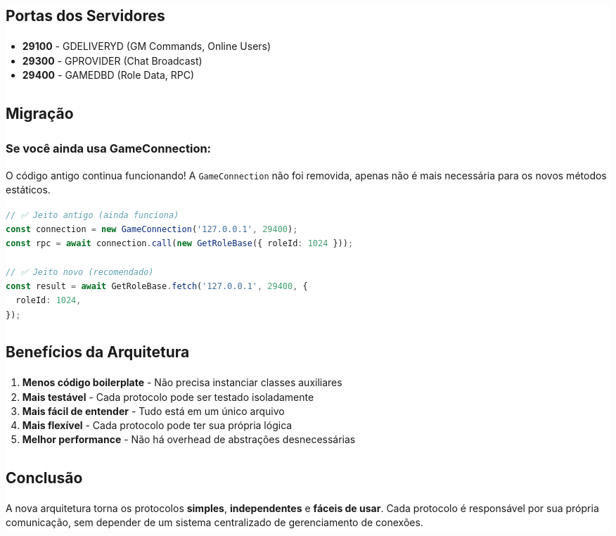 ## Portas dos Servidores

- **29100** - GDELIVERYD (GM Commands, Online Users)
- **29300** - GPROVIDER (Chat Broadcast)
- **29400** - GAMEDBD (Role Data, RPC)

## Migração

### Se você ainda usa GameConnection:

O código antigo continua funcionando! A `GameConnection` não foi removida, apenas não é mais necessária para os novos métodos estáticos.

```typescript
// ✅ Jeito antigo (ainda funciona)
const connection = new GameConnection('127.0.0.1', 29400);
const rpc = await connection.call(new GetRoleBase({ roleId: 1024 }));

// ✅ Jeito novo (recomendado)
const result = await GetRoleBase.fetch('127.0.0.1', 29400, {
  roleId: 1024,
});
```

## Benefícios da Arquitetura

1. **Menos código boilerplate** - Não precisa instanciar classes auxiliares
2. **Mais testável** - Cada protocolo pode ser testado isoladamente
3. **Mais fácil de entender** - Tudo está em um único arquivo
4. **Mais flexível** - Cada protocolo pode ter sua própria lógica
5. **Melhor performance** - Não há overhead de abstrações desnecessárias

## Conclusão

A nova arquitetura torna os protocolos **simples**, **independentes** e **fáceis de usar**. Cada protocolo é responsável por sua própria comunicação, sem depender de um sistema centralizado de gerenciamento de conexões.

